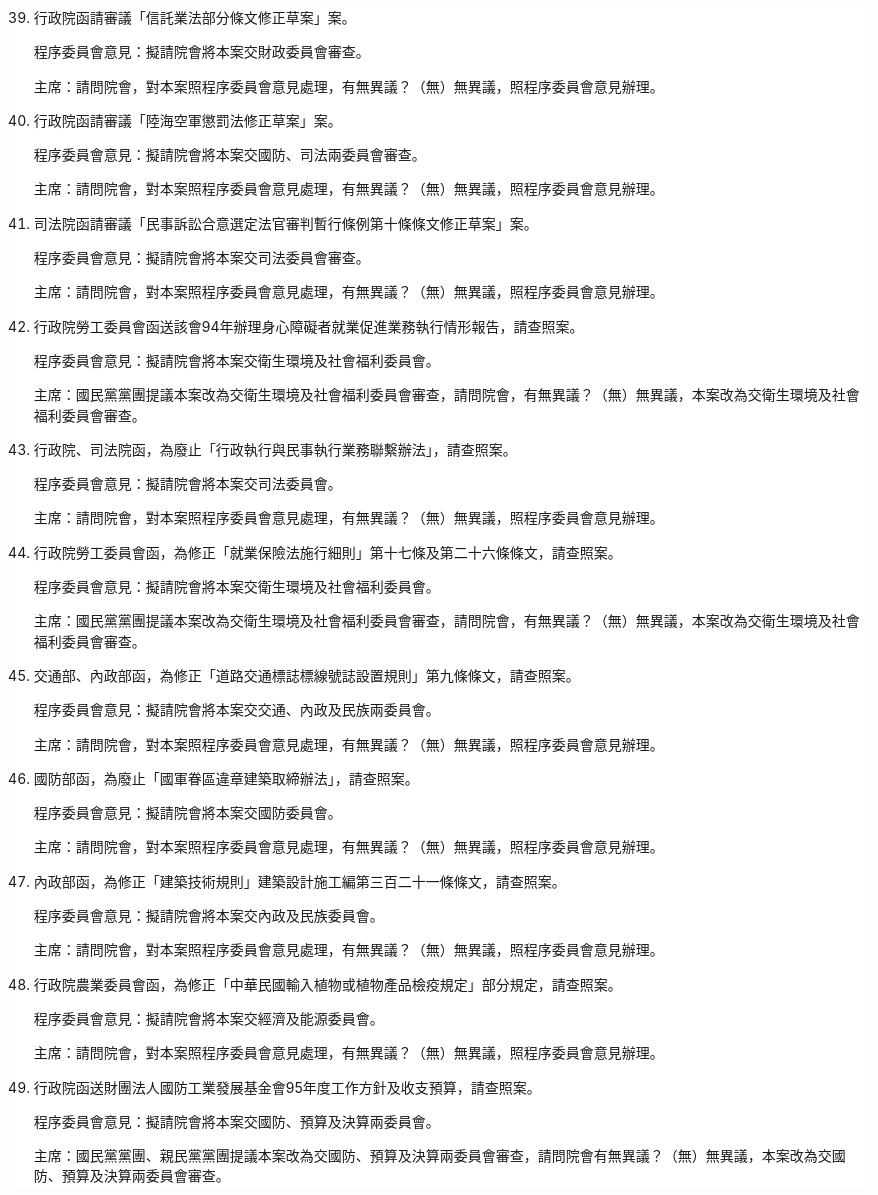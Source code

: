 39. 行政院函請審議「信託業法部分條文修正草案」案。

    程序委員會意見：擬請院會將本案交財政委員會審查。

    主席：請問院會，對本案照程序委員會意見處理，有無異議？（無）無異議，照程序委員會意見辦理。

40. 行政院函請審議「陸海空軍懲罰法修正草案」案。

    程序委員會意見：擬請院會將本案交國防、司法兩委員會審查。

    主席：請問院會，對本案照程序委員會意見處理，有無異議？（無）無異議，照程序委員會意見辦理。

41. 司法院函請審議「民事訴訟合意選定法官審判暫行條例第十條條文修正草案」案。

    程序委員會意見：擬請院會將本案交司法委員會審查。

    主席：請問院會，對本案照程序委員會意見處理，有無異議？（無）無異議，照程序委員會意見辦理。

42. 行政院勞工委員會函送該會94年辦理身心障礙者就業促進業務執行情形報告，請查照案。

    程序委員會意見：擬請院會將本案交衛生環境及社會福利委員會。

    主席：國民黨黨團提議本案改為交衛生環境及社會福利委員會審查，請問院會，有無異議？（無）無異議，本案改為交衛生環境及社會福利委員會審查。

43. 行政院、司法院函，為廢止「行政執行與民事執行業務聯繫辦法」，請查照案。

    程序委員會意見：擬請院會將本案交司法委員會。

    主席：請問院會，對本案照程序委員會意見處理，有無異議？（無）無異議，照程序委員會意見辦理。

44. 行政院勞工委員會函，為修正「就業保險法施行細則」第十七條及第二十六條條文，請查照案。

    程序委員會意見：擬請院會將本案交衛生環境及社會福利委員會。

    主席：國民黨黨團提議本案改為交衛生環境及社會福利委員會審查，請問院會，有無異議？（無）無異議，本案改為交衛生環境及社會福利委員會審查。

45. 交通部、內政部函，為修正「道路交通標誌標線號誌設置規則」第九條條文，請查照案。

    程序委員會意見：擬請院會將本案交交通、內政及民族兩委員會。

    主席：請問院會，對本案照程序委員會意見處理，有無異議？（無）無異議，照程序委員會意見辦理。

46. 國防部函，為廢止「國軍眷區違章建築取締辦法」，請查照案。

    程序委員會意見：擬請院會將本案交國防委員會。

    主席：請問院會，對本案照程序委員會意見處理，有無異議？（無）無異議，照程序委員會意見辦理。

47. 內政部函，為修正「建築技術規則」建築設計施工編第三百二十一條條文，請查照案。

    程序委員會意見：擬請院會將本案交內政及民族委員會。

    主席：請問院會，對本案照程序委員會意見處理，有無異議？（無）無異議，照程序委員會意見辦理。

48. 行政院農業委員會函，為修正「中華民國輸入植物或植物產品檢疫規定」部分規定，請查照案。

    程序委員會意見：擬請院會將本案交經濟及能源委員會。

    主席：請問院會，對本案照程序委員會意見處理，有無異議？（無）無異議，照程序委員會意見辦理。

49. 行政院函送財團法人國防工業發展基金會95年度工作方針及收支預算，請查照案。

    程序委員會意見：擬請院會將本案交國防、預算及決算兩委員會。

    主席：國民黨黨團、親民黨黨團提議本案改為交國防、預算及決算兩委員會審查，請問院會有無異議？（無）無異議，本案改為交國防、預算及決算兩委員會審查。
